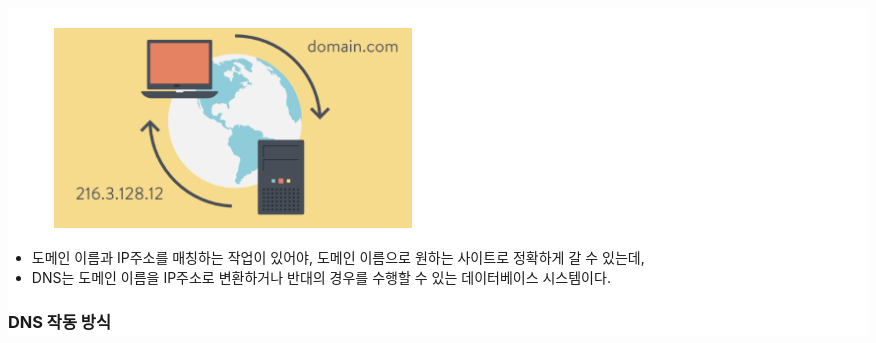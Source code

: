 <br><img src="img/dns.png" width="450px" height="200px"></img><br/>
- 도메인 이름과 IP주소를 매칭하는 작업이 있어야, 도메인 이름으로 원하는 사이트로 정확하게 갈 수 있는데,
- DNS는 도메인 이름을 IP주소로 변환하거나 반대의 경우를 수행할 수 있는 데이터베이스 시스템이다.

### DNS 작동 방식